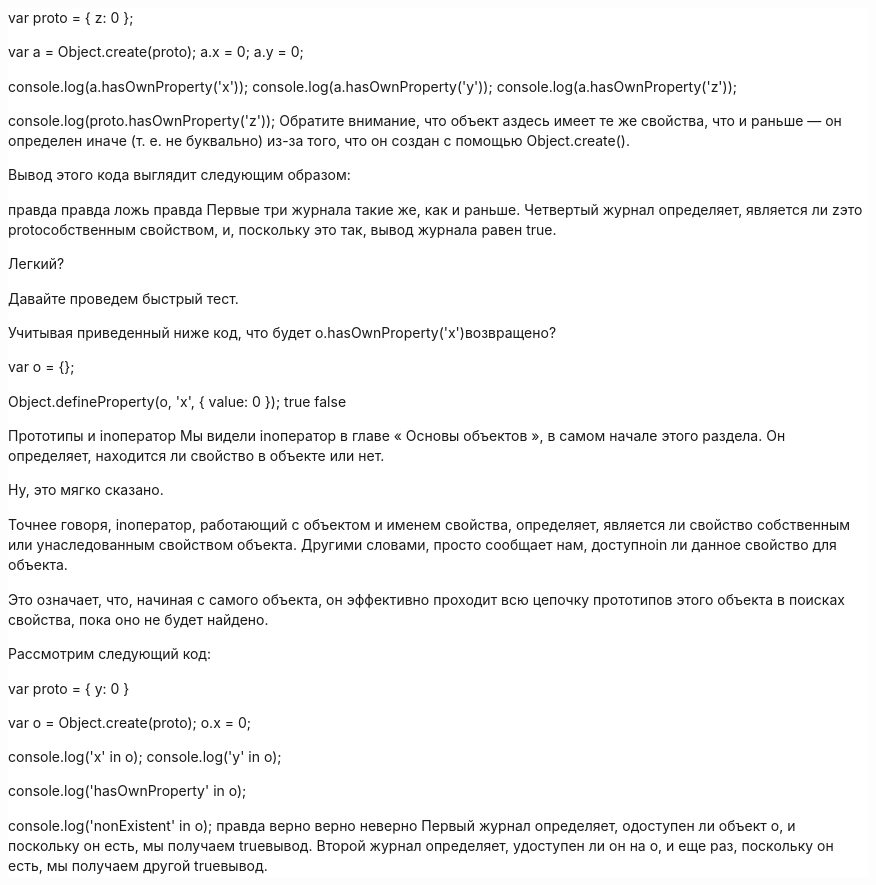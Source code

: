 var proto = { z: 0 };

var a = Object.create(proto);
a.x = 0;
a.y = 0;

console.log(a.hasOwnProperty('x'));
console.log(a.hasOwnProperty('y'));
console.log(a.hasOwnProperty('z'));

console.log(proto.hasOwnProperty('z'));
Обратите внимание, что объект aздесь имеет те же свойства, что и раньше — он определен иначе (т. е. не буквально) из-за того, что он создан с помощью Object.create().

Вывод этого кода выглядит следующим образом:

правда правда ложь правда
Первые три журнала такие же, как и раньше. Четвертый журнал определяет, является ли zэто protoсобственным свойством, и, поскольку это так, вывод журнала равен true.

Легкий?

Давайте проведем быстрый тест.

Учитывая приведенный ниже код, что будет o.hasOwnProperty('x')возвращено?

var o = {};

Object.defineProperty(o, 'x', {
value: 0
});
true
false

Прототипы и inоператор
Мы видели inоператор в главе « Основы объектов », в самом начале этого раздела. Он определяет, находится ли свойство в объекте или нет.

Ну, это мягко сказано.

Точнее говоря, inоператор, работающий с объектом и именем свойства, определяет, является ли свойство собственным или унаследованным свойством объекта. Другими словами, просто сообщает нам, доступноin ли данное свойство для объекта.

Это означает, что, начиная с самого объекта, он эффективно проходит всю цепочку прототипов этого объекта в поисках свойства, пока оно не будет найдено.

Рассмотрим следующий код:

var proto = { y: 0 }

var o = Object.create(proto);
o.x = 0;

console.log('x' in o);
console.log('y' in o);

console.log('hasOwnProperty' in o);

console.log('nonExistent' in o);
правда верно верно неверно
Первый журнал определяет, oдоступен ли объект o, и поскольку он есть, мы получаем trueвывод. Второй журнал определяет, yдоступен ли он на o, и еще раз, поскольку он есть, мы получаем другой trueвывод.
